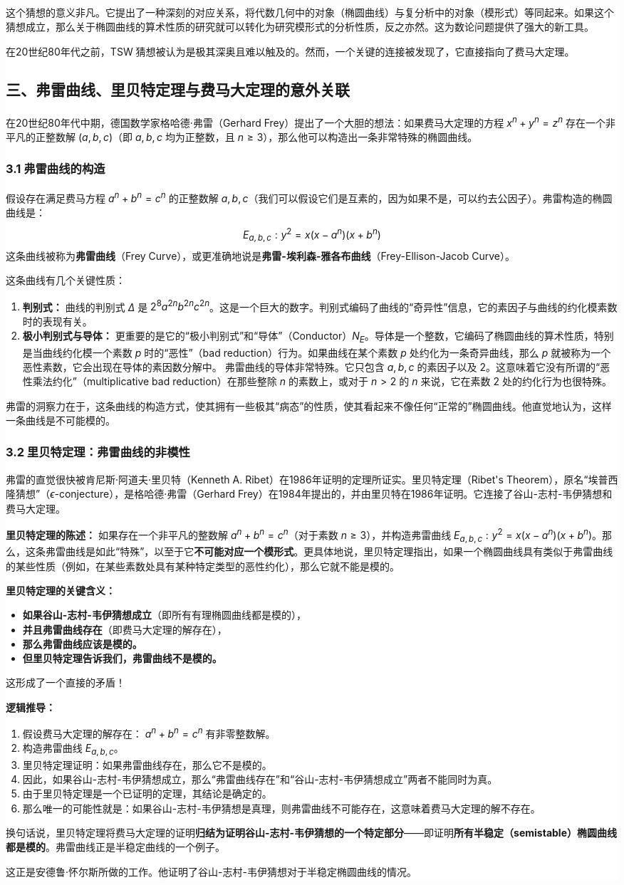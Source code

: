 这个猜想的意义非凡。它提出了一种深刻的对应关系，将代数几何中的对象（椭圆曲线）与复分析中的对象（模形式）等同起来。如果这个猜想成立，那么关于椭圆曲线的算术性质的研究就可以转化为研究模形式的分析性质，反之亦然。这为数论问题提供了强大的新工具。

在20世纪80年代之前，TSW 猜想被认为是极其深奥且难以触及的。然而，一个关键的连接被发现了，它直接指向了费马大定理。

## 三、弗雷曲线、里贝特定理与费马大定理的意外关联

在20世纪80年代中期，德国数学家格哈德·弗雷（Gerhard Frey）提出了一个大胆的想法：如果费马大定理的方程 $x^n + y^n = z^n$ 存在一个非平凡的正整数解 $(a, b, c)$（即 $a, b, c$ 均为正整数，且 $n \ge 3$），那么他可以构造出一条非常特殊的椭圆曲线。

### 3.1 弗雷曲线的构造

假设存在满足费马方程 $a^n + b^n = c^n$ 的正整数解 $a, b, c$（我们可以假设它们是互素的，因为如果不是，可以约去公因子）。弗雷构造的椭圆曲线是：
$$ E_{a,b,c}: y^2 = x(x - a^n)(x + b^n) $$
这条曲线被称为**弗雷曲线**（Frey Curve），或更准确地说是**弗雷-埃利森-雅各布曲线**（Frey-Ellison-Jacob Curve）。

这条曲线有几个关键性质：
1.  **判别式：** 曲线的判别式 $\Delta$ 是 $2^8 a^{2n} b^{2n} c^{2n}$。这是一个巨大的数字。判别式编码了曲线的“奇异性”信息，它的素因子与曲线的约化模素数时的表现有关。
2.  **极小判别式与导体：** 更重要的是它的“极小判别式”和“导体”（Conductor）$N_E$。导体是一个整数，它编码了椭圆曲线的算术性质，特别是当曲线约化模一个素数 $p$ 时的“恶性”（bad reduction）行为。如果曲线在某个素数 $p$ 处约化为一条奇异曲线，那么 $p$ 就被称为一个恶性素数，它会出现在导体的素因数分解中。
    弗雷曲线的导体非常特殊。它只包含 $a, b, c$ 的素因子以及 $2$。这意味着它没有所谓的“恶性乘法约化”（multiplicative bad reduction）在那些整除 $n$ 的素数上，或对于 $n > 2$ 的 $n$ 来说，它在素数 $2$ 处的约化行为也很特殊。

弗雷的洞察力在于，这条曲线的构造方式，使其拥有一些极其“病态”的性质，使其看起来不像任何“正常的”椭圆曲线。他直觉地认为，这样一条曲线是不可能模的。

### 3.2 里贝特定理：弗雷曲线的非模性

弗雷的直觉很快被肯尼斯·阿道夫·里贝特（Kenneth A. Ribet）在1986年证明的定理所证实。里贝特定理（Ribet's Theorem），原名“埃普西隆猜想”（$\epsilon$-conjecture），是格哈德·弗雷（Gerhard Frey）在1984年提出的，并由里贝特在1986年证明。它连接了谷山-志村-韦伊猜想和费马大定理。

**里贝特定理的陈述：**
如果存在一个非平凡的整数解 $a^n + b^n = c^n$（对于素数 $n \ge 3$），并构造弗雷曲线 $E_{a,b,c}: y^2 = x(x - a^n)(x + b^n)$。那么，这条弗雷曲线是如此“特殊”，以至于它**不可能对应一个模形式**。更具体地说，里贝特定理指出，如果一个椭圆曲线具有类似于弗雷曲线的某些性质（例如，在某些素数处具有某种特定类型的恶性约化），那么它就不能是模的。

**里贝特定理的关键含义：**
*   **如果谷山-志村-韦伊猜想成立**（即所有有理椭圆曲线都是模的），
*   **并且弗雷曲线存在**（即费马大定理的解存在），
*   **那么弗雷曲线应该是模的。**
*   **但里贝特定理告诉我们，弗雷曲线不是模的。**

这形成了一个直接的矛盾！

**逻辑推导：**
1.  假设费马大定理的解存在： $a^n + b^n = c^n$ 有非零整数解。
2.  构造弗雷曲线 $E_{a,b,c}$。
3.  里贝特定理证明：如果弗雷曲线存在，那么它不是模的。
4.  因此，如果谷山-志村-韦伊猜想成立，那么“弗雷曲线存在”和“谷山-志村-韦伊猜想成立”两者不能同时为真。
5.  由于里贝特定理是一个已证明的定理，其结论是确定的。
6.  那么唯一的可能性就是：如果谷山-志村-韦伊猜想是真理，则弗雷曲线不可能存在，这意味着费马大定理的解不存在。

换句话说，里贝特定理将费马大定理的证明**归结为证明谷山-志村-韦伊猜想的一个特定部分**——即证明**所有半稳定（semistable）椭圆曲线都是模的**。弗雷曲线正是半稳定曲线的一个例子。

这正是安德鲁·怀尔斯所做的工作。他证明了谷山-志村-韦伊猜想对于半稳定椭圆曲线的情况。
